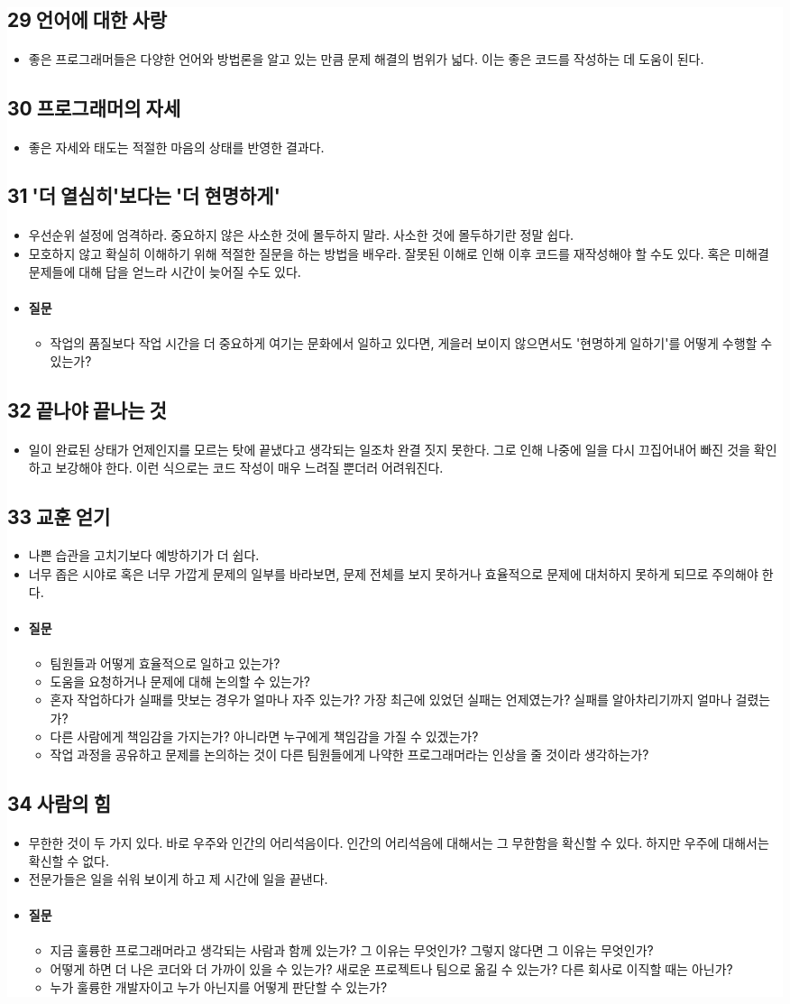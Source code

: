 ## 29 언어에 대한 사랑
- 좋은 프로그래머들은 다양한 언어와 방법론을 알고 있는 만큼 문제 해결의 범위가 넓다. 이는 좋은 코드를 작성하는 데 도움이 된다.

## 30 프로그래머의 자세
- 좋은 자세와 태도는 적절한 마음의 상태를 반영한 결과다.

## 31 '더 열심히'보다는 '더 현명하게'
- 우선순위 설정에 엄격하라. 중요하지 않은 사소한 것에 몰두하지 말라. 사소한 것에 몰두하기란 정말 쉽다.
- 모호하지 않고 확실히 이해하기 위해 적절한 질문을 하는 방법을 배우라. 잘못된 이해로 인해 이후 코드를 재작성해야 할 수도 있다. 혹은 미해결 문제들에 대해 답을 얻느라 시간이 늦어질 수도 있다.
- #### 질문
  - 작업의 품질보다 작업 시간을 더 중요하게 여기는 문화에서 일하고 있다면, 게을러 보이지 않으면서도 '현명하게 일하기'를 어떻게 수행할 수 있는가?

## 32 끝나야 끝나는 것
- 일이 완료된 상태가 언제인지를 모르는 탓에 끝냈다고 생각되는 일조차 완결 짓지 못한다. 그로 인해 나중에 일을 다시 끄집어내어 빠진 것을 확인하고 보강해야 한다. 이런 식으로는 코드 작성이 매우 느려질 뿐더러 어려워진다.

## 33 교훈 얻기
- 나쁜 습관을 고치기보다 예방하기가 더 쉽다.
- 너무 좁은 시야로 혹은 너무 가깝게 문제의 일부를 바라보면, 문제 전체를 보지 못하거나 효율적으로 문제에 대처하지 못하게 되므로 주의해야 한다.
- #### 질문
  - 팀원들과 어떻게 효율적으로 일하고 있는가?
  - 도움을 요청하거나 문제에 대해 논의할 수 있는가?
  - 혼자 작업하다가 실패를 맛보는 경우가 얼마나 자주 있는가? 가장 최근에 있었던 실패는 언제였는가? 실패를 알아차리기까지 얼마나 걸렸는가?
  - 다른 사람에게 책임감을 가지는가? 아니라면 누구에게 책임감을 가질 수 있겠는가?
  - 작업 과정을 공유하고 문제를 논의하는 것이 다른 팀원들에게 나약한 프로그래머라는 인상을 줄 것이라 생각하는가?

## 34 사람의 힘
- 무한한 것이 두 가지 있다. 바로 우주와 인간의 어리석음이다. 인간의 어리석음에 대해서는 그 무한함을 확신할 수 있다. 하지만 우주에 대해서는 확신할 수 없다.
- 전문가들은 일을 쉬워 보이게 하고 제 시간에 일을 끝낸다.
- #### 질문
  - 지금 훌륭한 프로그래머라고 생각되는 사람과 함께 있는가? 그 이유는 무엇인가? 그렇지 않다면 그 이유는 무엇인가?
  - 어떻게 하면 더 나은 코더와 더 가까이 있을 수 있는가? 새로운 프로젝트나 팀으로 옮길 수 있는가? 다른 회사로 이직할 때는 아닌가?
  - 누가 훌륭한 개발자이고 누가 아닌지를 어떻게 판단할 수 있는가?
